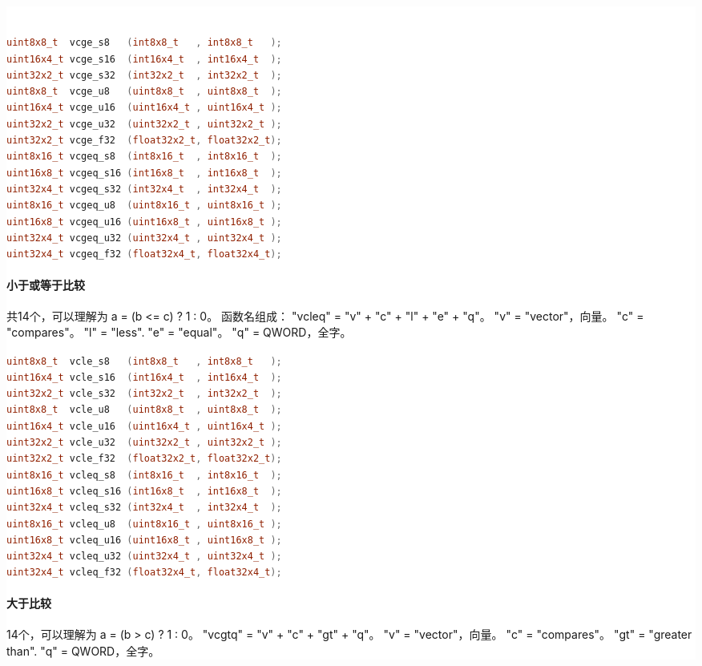 ​	

```c++
uint8x8_t  vcge_s8   (int8x8_t   , int8x8_t   );
uint16x4_t vcge_s16  (int16x4_t  , int16x4_t  );
uint32x2_t vcge_s32  (int32x2_t  , int32x2_t  );
uint8x8_t  vcge_u8   (uint8x8_t  , uint8x8_t  );
uint16x4_t vcge_u16  (uint16x4_t , uint16x4_t );
uint32x2_t vcge_u32  (uint32x2_t , uint32x2_t );
uint32x2_t vcge_f32  (float32x2_t, float32x2_t);
uint8x16_t vcgeq_s8  (int8x16_t  , int8x16_t  );
uint16x8_t vcgeq_s16 (int16x8_t  , int16x8_t  );
uint32x4_t vcgeq_s32 (int32x4_t  , int32x4_t  );
uint8x16_t vcgeq_u8  (uint8x16_t , uint8x16_t );
uint16x8_t vcgeq_u16 (uint16x8_t , uint16x8_t );
uint32x4_t vcgeq_u32 (uint32x4_t , uint32x4_t );
uint32x4_t vcgeq_f32 (float32x4_t, float32x4_t);
```

####  **小于或等于比较** 

共14个，可以理解为 a = (b <= c) ? 1 : 0。
 函数名组成：
 "vcleq" = "v" + "c" + "l" + "e" + "q"。
 "v" = "vector"，向量。
 "c" = "compares"。
 "l" = "less".
 "e" = "equal"。
 "q" = QWORD，全字。

```c++
uint8x8_t  vcle_s8   (int8x8_t   , int8x8_t   );
uint16x4_t vcle_s16  (int16x4_t  , int16x4_t  );
uint32x2_t vcle_s32  (int32x2_t  , int32x2_t  );
uint8x8_t  vcle_u8   (uint8x8_t  , uint8x8_t  );
uint16x4_t vcle_u16  (uint16x4_t , uint16x4_t );
uint32x2_t vcle_u32  (uint32x2_t , uint32x2_t );
uint32x2_t vcle_f32  (float32x2_t, float32x2_t);
uint8x16_t vcleq_s8  (int8x16_t  , int8x16_t  );
uint16x8_t vcleq_s16 (int16x8_t  , int16x8_t  );
uint32x4_t vcleq_s32 (int32x4_t  , int32x4_t  );
uint8x16_t vcleq_u8  (uint8x16_t , uint8x16_t );
uint16x8_t vcleq_u16 (uint16x8_t , uint16x8_t );
uint32x4_t vcleq_u32 (uint32x4_t , uint32x4_t );
uint32x4_t vcleq_f32 (float32x4_t, float32x4_t);
```

####  **大于比较** 

14个，可以理解为 a = (b > c) ? 1 : 0。
 "vcgtq" = "v" + "c" + "gt" + "q"。
 "v" = "vector"，向量。
 "c" = "compares"。
 "gt" = "greater than".
 "q" = QWORD，全字。
